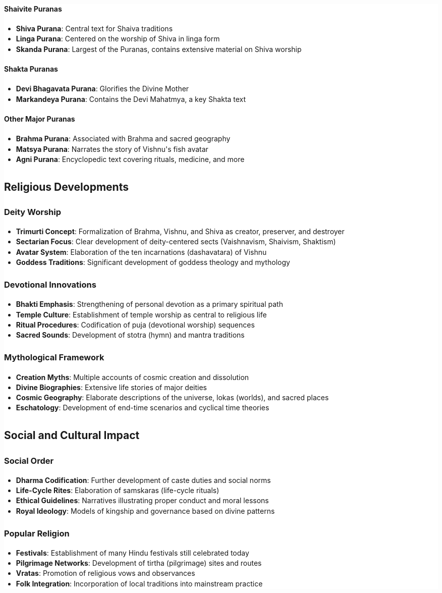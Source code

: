 #### Shaivite Puranas
- **Shiva Purana**: Central text for Shaiva traditions
- **Linga Purana**: Centered on the worship of Shiva in linga form
- **Skanda Purana**: Largest of the Puranas, contains extensive material on Shiva worship

#### Shakta Puranas
- **Devi Bhagavata Purana**: Glorifies the Divine Mother
- **Markandeya Purana**: Contains the Devi Mahatmya, a key Shakta text

#### Other Major Puranas
- **Brahma Purana**: Associated with Brahma and sacred geography
- **Matsya Purana**: Narrates the story of Vishnu's fish avatar
- **Agni Purana**: Encyclopedic text covering rituals, medicine, and more

## Religious Developments

### Deity Worship

- **Trimurti Concept**: Formalization of Brahma, Vishnu, and Shiva as creator, preserver, and destroyer
- **Sectarian Focus**: Clear development of deity-centered sects (Vaishnavism, Shaivism, Shaktism)
- **Avatar System**: Elaboration of the ten incarnations (dashavatara) of Vishnu
- **Goddess Traditions**: Significant development of goddess theology and mythology

### Devotional Innovations

- **Bhakti Emphasis**: Strengthening of personal devotion as a primary spiritual path
- **Temple Culture**: Establishment of temple worship as central to religious life
- **Ritual Procedures**: Codification of puja (devotional worship) sequences
- **Sacred Sounds**: Development of stotra (hymn) and mantra traditions

### Mythological Framework

- **Creation Myths**: Multiple accounts of cosmic creation and dissolution
- **Divine Biographies**: Extensive life stories of major deities
- **Cosmic Geography**: Elaborate descriptions of the universe, lokas (worlds), and sacred places
- **Eschatology**: Development of end-time scenarios and cyclical time theories

## Social and Cultural Impact

### Social Order

- **Dharma Codification**: Further development of caste duties and social norms
- **Life-Cycle Rites**: Elaboration of samskaras (life-cycle rituals)
- **Ethical Guidelines**: Narratives illustrating proper conduct and moral lessons
- **Royal Ideology**: Models of kingship and governance based on divine patterns

### Popular Religion

- **Festivals**: Establishment of many Hindu festivals still celebrated today
- **Pilgrimage Networks**: Development of tirtha (pilgrimage) sites and routes
- **Vratas**: Promotion of religious vows and observances
- **Folk Integration**: Incorporation of local traditions into mainstream practice
